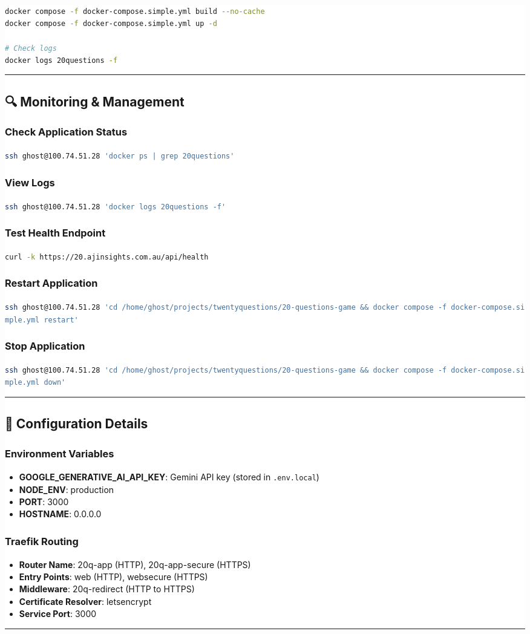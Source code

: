 ```bash
docker compose -f docker-compose.simple.yml build --no-cache
docker compose -f docker-compose.simple.yml up -d

# Check logs
docker logs 20questions -f
```

---

## 🔍 Monitoring & Management

### Check Application Status
```bash
ssh ghost@100.74.51.28 'docker ps | grep 20questions'
```

### View Logs
```bash
ssh ghost@100.74.51.28 'docker logs 20questions -f'
```

### Test Health Endpoint
```bash
curl -k https://20.ajinsights.com.au/api/health
```

### Restart Application
```bash
ssh ghost@100.74.51.28 'cd /home/ghost/projects/twentyquestions/20-questions-game && docker compose -f docker-compose.simple.yml restart'
```

### Stop Application
```bash
ssh ghost@100.74.51.28 'cd /home/ghost/projects/twentyquestions/20-questions-game && docker compose -f docker-compose.simple.yml down'
```

---

## 🔧 Configuration Details

### Environment Variables
- **GOOGLE_GENERATIVE_AI_API_KEY**: Gemini API key (stored in `.env.local`)
- **NODE_ENV**: production
- **PORT**: 3000
- **HOSTNAME**: 0.0.0.0

### Traefik Routing
- **Router Name**: 20q-app (HTTP), 20q-app-secure (HTTPS)
- **Entry Points**: web (HTTP), websecure (HTTPS)
- **Middleware**: 20q-redirect (HTTP to HTTPS)
- **Certificate Resolver**: letsencrypt
- **Service Port**: 3000

---